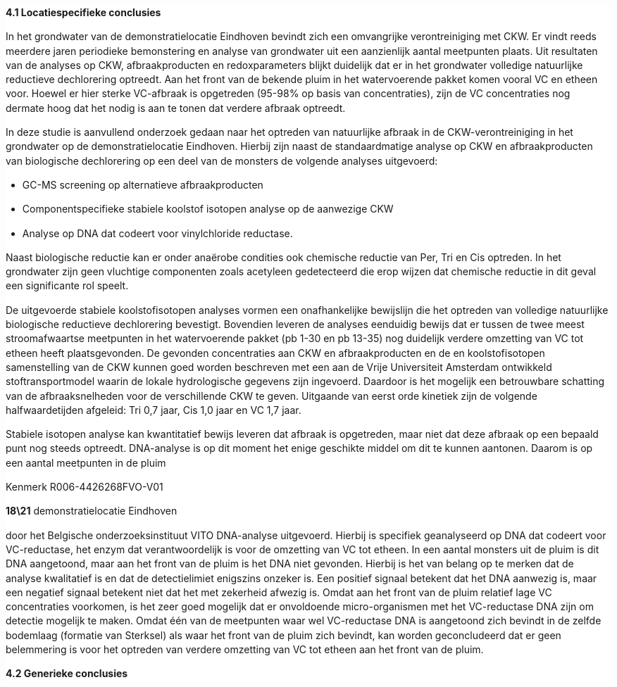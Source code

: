 **4.1 Locatiespecifieke conclusies** 

In het grondwater van de demonstratielocatie Eindhoven bevindt zich een omvangrijke verontreiniging met CKW. Er vindt reeds meerdere jaren periodieke bemonstering en analyse van grondwater uit een aanzienlijk aantal meetpunten plaats. Uit resultaten van de analyses op CKW, afbraakproducten en redoxparameters blijkt duidelijk dat er in het grondwater volledige natuurlijke reductieve dechlorering optreedt. Aan het front van de bekende pluim in het watervoerende pakket komen vooral VC en etheen voor. Hoewel er hier sterke VC-afbraak is opgetreden (95-98% op basis van concentraties), zijn de VC concentraties nog dermate hoog dat het nodig is aan te tonen dat verdere afbraak optreedt. 

In deze studie is aanvullend onderzoek gedaan naar het optreden van natuurlijke afbraak in de CKW-verontreiniging in het grondwater op de demonstratielocatie Eindhoven. Hierbij zijn naast de standaardmatige analyse op CKW en afbraakproducten van biologische dechlorering op een deel van de monsters de volgende analyses uitgevoerd: 

- GC-MS screening op alternatieve afbraakproducten 

- Componentspecifieke stabiele koolstof isotopen analyse op de aanwezige CKW 

- Analyse op DNA dat codeert voor vinylchloride reductase. 

Naast biologische reductie kan er onder anaërobe condities ook chemische reductie van Per, Tri en Cis optreden. In het grondwater zijn geen vluchtige componenten zoals acetyleen gedetecteerd die erop wijzen dat chemische reductie in dit geval een significante rol speelt. 

De uitgevoerde stabiele koolstofisotopen analyses vormen een onafhankelijke bewijslijn die het optreden van volledige natuurlijke biologische reductieve dechlorering bevestigt. Bovendien leveren de analyses eenduidig bewijs dat er tussen de twee meest stroomafwaartse meetpunten in het watervoerende pakket (pb 1-30 en pb 13-35) nog duidelijk verdere omzetting van VC tot etheen heeft plaatsgevonden. De gevonden concentraties aan CKW en afbraakproducten en de en koolstofisotopen samenstelling van de CKW kunnen goed worden beschreven met een aan de Vrije Universiteit Amsterdam ontwikkeld stoftransportmodel waarin de lokale hydrologische gegevens zijn ingevoerd. Daardoor is het mogelijk een betrouwbare schatting van de afbraaksnelheden voor de verschillende CKW te geven. Uitgaande van eerst orde kinetiek zijn de volgende halfwaardetijden afgeleid: Tri 0,7 jaar, Cis 1,0 jaar en VC 1,7 jaar. 

Stabiele isotopen analyse kan kwantitatief bewijs leveren dat afbraak is opgetreden, maar niet dat deze afbraak op een bepaald punt nog steeds optreedt. DNA-analyse is op dit moment het enige geschikte middel om dit te kunnen aantonen. Daarom is op een aantal meetpunten in de pluim 


 Kenmerk R006-4426268FVO-V01 

**18\21** demonstratielocatie Eindhoven 

 door het Belgische onderzoeksinstituut VITO DNA-analyse uitgevoerd. Hierbij is specifiek geanalyseerd op DNA dat codeert voor VC-reductase, het enzym dat verantwoordelijk is voor de omzetting van VC tot etheen. In een aantal monsters uit de pluim is dit DNA aangetoond, maar aan het front van de pluim is het DNA niet gevonden. Hierbij is het van belang op te merken dat de analyse kwalitatief is en dat de detectielimiet enigszins onzeker is. Een positief signaal betekent dat het DNA aanwezig is, maar een negatief signaal betekent niet dat het met zekerheid afwezig is. Omdat aan het front van de pluim relatief lage VC concentraties voorkomen, is het zeer goed mogelijk dat er onvoldoende micro-organismen met het VC-reductase DNA zijn om detectie mogelijk te maken. Omdat één van de meetpunten waar wel VC-reductase DNA is aangetoond zich bevindt in de zelfde bodemlaag (formatie van Sterksel) als waar het front van de pluim zich bevindt, kan worden geconcludeerd dat er geen belemmering is voor het optreden van verdere omzetting van VC tot etheen aan het front van de pluim. 

**4.2 Generieke conclusies** 
